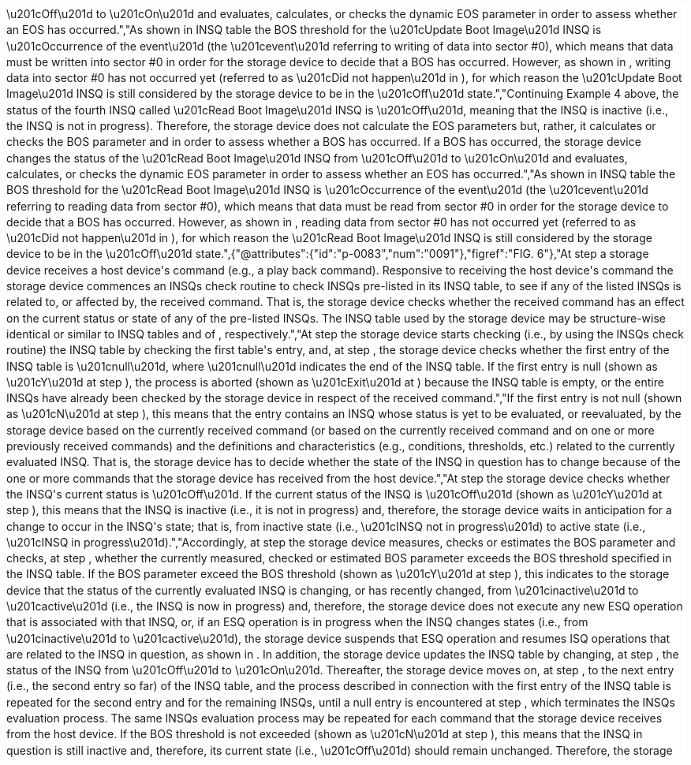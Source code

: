 \u201cOff\u201d to \u201cOn\u201d and evaluates, calculates, or checks the dynamic EOS parameter in order to assess whether an EOS has occurred.","As shown in INSQ table  the BOS threshold for the \u201cUpdate Boot Image\u201d INSQ is \u201cOccurrence of the event\u201d (the \u201cevent\u201d referring to writing of data into sector #0), which means that data must be written into sector #0 in order for the storage device to decide that a BOS has occurred. However, as shown in , writing data into sector #0 has not occurred yet (referred to as \u201cDid not happen\u201d in ), for which reason the \u201cUpdate Boot Image\u201d INSQ is still considered by the storage device to be in the \u201cOff\u201d state.","Continuing Example 4 above, the status of the fourth INSQ called \u201cRead Boot Image\u201d INSQ is \u201cOff\u201d, meaning that the INSQ is inactive (i.e., the INSQ is not in progress). Therefore, the storage device does not calculate the EOS parameters but, rather, it calculates or checks the BOS parameter and in order to assess whether a BOS has occurred. If a BOS has occurred, the storage device changes the status of the \u201cRead Boot Image\u201d INSQ from \u201cOff\u201d to \u201cOn\u201d and evaluates, calculates, or checks the dynamic EOS parameter in order to assess whether an EOS has occurred.","As shown in INSQ table  the BOS threshold for the \u201cRead Boot Image\u201d INSQ is \u201cOccurrence of the event\u201d (the \u201cevent\u201d referring to reading data from sector #0), which means that data must be read from sector #0 in order for the storage device to decide that a BOS has occurred. However, as shown in , reading data from sector #0 has not occurred yet (referred to as \u201cDid not happen\u201d in ), for which reason the \u201cRead Boot Image\u201d INSQ is still considered by the storage device to be in the \u201cOff\u201d state.",{"@attributes":{"id":"p-0083","num":"0091"},"figref":"FIG. 6"},"At step  a storage device receives a host device's command (e.g., a play back command). Responsive to receiving the host device's command the storage device commences an INSQs check routine to check INSQs pre-listed in its INSQ table, to see if any of the listed INSQs is related to, or affected by, the received command. That is, the storage device checks whether the received command has an effect on the current status or state of any of the pre-listed INSQs. The INSQ table used by the storage device may be structure-wise identical or similar to INSQ tables  and  of , respectively.","At step  the storage device starts checking (i.e., by using the INSQs check routine) the INSQ table by checking the first table's entry, and, at step , the storage device checks whether the first entry of the INSQ table is \u201cnull\u201d, where \u201cnull\u201d indicates the end of the INSQ table. If the first entry is null (shown as \u201cY\u201d at step ), the process is aborted (shown as \u201cExit\u201d at ) because the INSQ table is empty, or the entire INSQs have already been checked by the storage device in respect of the received command.","If the first entry is not null (shown as \u201cN\u201d at step ), this means that the entry contains an INSQ whose status is yet to be evaluated, or reevaluated, by the storage device based on the currently received command (or based on the currently received command and on one or more previously received commands) and the definitions and characteristics (e.g., conditions, thresholds, etc.) related to the currently evaluated INSQ. That is, the storage device has to decide whether the state of the INSQ in question has to change because of the one or more commands that the storage device has received from the host device.","At step  the storage device checks whether the INSQ's current status is \u201cOff\u201d. If the current status of the INSQ is \u201cOff\u201d (shown as \u201cY\u201d at step ), this means that the INSQ is inactive (i.e., it is not in progress) and, therefore, the storage device waits in anticipation for a change to occur in the INSQ's state; that is, from inactive state (i.e., \u201cINSQ not in progress\u201d) to active state (i.e., \u201cINSQ in progress\u201d).","Accordingly, at step  the storage device measures, checks or estimates the BOS parameter and checks, at step , whether the currently measured, checked or estimated BOS parameter exceeds the BOS threshold specified in the INSQ table. If the BOS parameter exceed the BOS threshold (shown as \u201cY\u201d at step ), this indicates to the storage device that the status of the currently evaluated INSQ is changing, or has recently changed, from \u201cinactive\u201d to \u201cactive\u201d (i.e., the INSQ is now in progress) and, therefore, the storage device does not execute any new ESQ operation that is associated with that INSQ, or, if an ESQ operation is in progress when the INSQ changes states (i.e., from \u201cinactive\u201d to \u201cactive\u201d), the storage device suspends that ESQ operation and resumes ISQ operations that are related to the INSQ in question, as shown in . In addition, the storage device updates the INSQ table by changing, at step , the status of the INSQ from \u201cOff\u201d to \u201cOn\u201d. Thereafter, the storage device moves on, at step , to the next entry (i.e., the second entry so far) of the INSQ table, and the process described in connection with the first entry of the INSQ table is repeated for the second entry and for the remaining INSQs, until a null entry is encountered at step , which terminates the INSQs evaluation process. The same INSQs evaluation process may be repeated for each command that the storage device receives from the host device. If the BOS threshold is not exceeded (shown as \u201cN\u201d at step ), this means that the INSQ in question is still inactive and, therefore, its current state (i.e., \u201cOff\u201d) should remain unchanged. Therefore, the storage